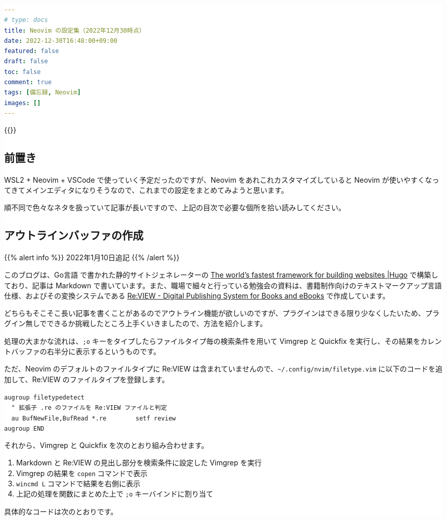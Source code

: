 ```yaml
---
# type: docs 
title: Neovim の設定集（2022年12月30時点）
date: 2022-12-30T16:48:00+09:00
featured: false
draft: false
toc: false
comment: true
tags: [備忘録, Neovim]
images: []
---
```


{{<toc>}}

## 前置き

WSL2 + Neovim + VSCode で使っていく予定だったのですが、Neovim をあれこれカスタマイズしていると Neovim が使いやすくなってきてメインエディタになりそうなので、これまでの設定をまとめてみようと思います。

順不同で色々なネタを扱っていて記事が長いですので、上記の目次で必要な個所を拾い読みしてください。


## アウトラインバッファの作成

{{% alert info %}}
2022年1月10日追記
{{% /alert %}}

このブログは、Go言語 で書かれた静的サイトジェネレーターの [The world’s fastest framework for building websites |Hugo](https://gohugo.io/) で構築しており、記事は Markdown で書いています。また、職場で細々と行っている勉強会の資料は、書籍制作向けのテキストマークアップ言語仕様、およびその変換システムである [Re:VIEW - Digital Publishing System for Books and eBooks](https://reviewml.org/) で作成しています。

どちらもそこそこ長い記事を書くことがあるのでアウトライン機能が欲しいのですが、プラグインはできる限り少なくしたいため、プラグイン無しでできるか挑戦したところ上手くいきましたので、方法を紹介します。

処理の大まかな流れは、`;o` キーをタイプしたらファイルタイプ毎の検索条件を用いて Vimgrep と Quickfix を実行し、その結果をカレントバッファの右半分に表示するというものです。

ただ、Neovim のデフォルトのファイルタイプに Re:VIEW は含まれていませんので、`~/.config/nvim/filetype.vim` に以下のコードを追加して、Re:VIEW のファイルタイプを登録します。

```vim
augroup filetypedetect
  " 拡張子 .re のファイルを Re:VIEW ファイルと判定
  au BufNewFile,BufRead *.re        setf review
augroup END
```

それから、Vimgrep と Quickfix を次のとおり組み合わせます。

1. Markdown と Re:VIEW の見出し部分を検索条件に設定した Vimgrep を実行
1. Vimgrep の結果を `copen` コマンドで表示
1. `wincmd L` コマンドで結果を右側に表示
1. 上記の処理を関数にまとめた上で `;o` キーバインドに割り当て

具体的なコードは次のとおりです。
